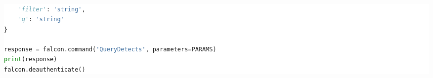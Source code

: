 ```python
    'filter': 'string',
    'q': 'string'
}

response = falcon.command('QueryDetects', parameters=PARAMS)
print(response)
falcon.deauthenticate()
```
